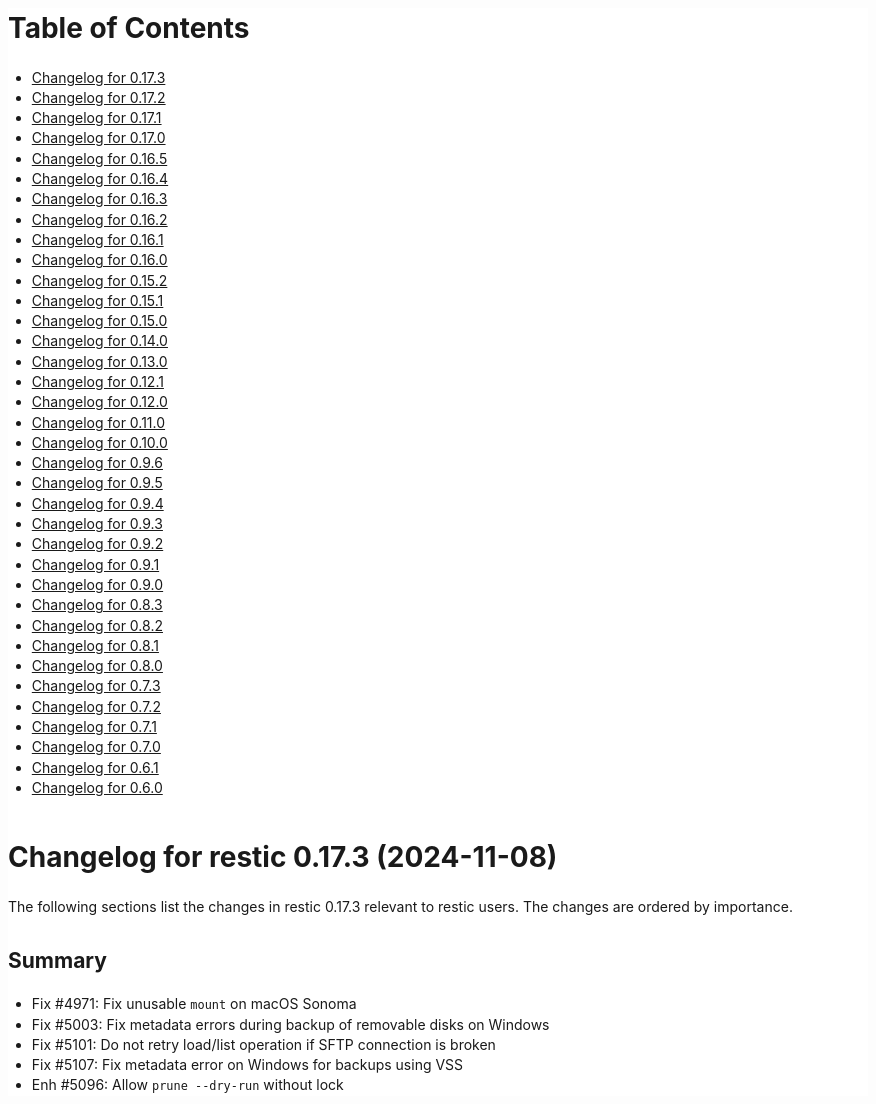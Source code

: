 # Table of Contents

* [Changelog for 0.17.3](#changelog-for-restic-0173-2024-11-08)
* [Changelog for 0.17.2](#changelog-for-restic-0172-2024-10-27)
* [Changelog for 0.17.1](#changelog-for-restic-0171-2024-09-05)
* [Changelog for 0.17.0](#changelog-for-restic-0170-2024-07-26)
* [Changelog for 0.16.5](#changelog-for-restic-0165-2024-07-01)
* [Changelog for 0.16.4](#changelog-for-restic-0164-2024-02-04)
* [Changelog for 0.16.3](#changelog-for-restic-0163-2024-01-14)
* [Changelog for 0.16.2](#changelog-for-restic-0162-2023-10-29)
* [Changelog for 0.16.1](#changelog-for-restic-0161-2023-10-24)
* [Changelog for 0.16.0](#changelog-for-restic-0160-2023-07-31)
* [Changelog for 0.15.2](#changelog-for-restic-0152-2023-04-24)
* [Changelog for 0.15.1](#changelog-for-restic-0151-2023-01-30)
* [Changelog for 0.15.0](#changelog-for-restic-0150-2023-01-12)
* [Changelog for 0.14.0](#changelog-for-restic-0140-2022-08-25)
* [Changelog for 0.13.0](#changelog-for-restic-0130-2022-03-26)
* [Changelog for 0.12.1](#changelog-for-restic-0121-2021-08-03)
* [Changelog for 0.12.0](#changelog-for-restic-0120-2021-02-14)
* [Changelog for 0.11.0](#changelog-for-restic-0110-2020-11-05)
* [Changelog for 0.10.0](#changelog-for-restic-0100-2020-09-19)
* [Changelog for 0.9.6](#changelog-for-restic-096-2019-11-22)
* [Changelog for 0.9.5](#changelog-for-restic-095-2019-04-23)
* [Changelog for 0.9.4](#changelog-for-restic-094-2019-01-06)
* [Changelog for 0.9.3](#changelog-for-restic-093-2018-10-13)
* [Changelog for 0.9.2](#changelog-for-restic-092-2018-08-06)
* [Changelog for 0.9.1](#changelog-for-restic-091-2018-06-10)
* [Changelog for 0.9.0](#changelog-for-restic-090-2018-05-21)
* [Changelog for 0.8.3](#changelog-for-restic-083-2018-02-26)
* [Changelog for 0.8.2](#changelog-for-restic-082-2018-02-17)
* [Changelog for 0.8.1](#changelog-for-restic-081-2017-12-27)
* [Changelog for 0.8.0](#changelog-for-restic-080-2017-11-26)
* [Changelog for 0.7.3](#changelog-for-restic-073-2017-09-20)
* [Changelog for 0.7.2](#changelog-for-restic-072-2017-09-13)
* [Changelog for 0.7.1](#changelog-for-restic-071-2017-07-22)
* [Changelog for 0.7.0](#changelog-for-restic-070-2017-07-01)
* [Changelog for 0.6.1](#changelog-for-restic-061-2017-06-01)
* [Changelog for 0.6.0](#changelog-for-restic-060-2017-05-29)


# Changelog for restic 0.17.3 (2024-11-08)
The following sections list the changes in restic 0.17.3 relevant to
restic users. The changes are ordered by importance.

## Summary

 * Fix #4971: Fix unusable `mount` on macOS Sonoma
 * Fix #5003: Fix metadata errors during backup of removable disks on Windows
 * Fix #5101: Do not retry load/list operation if SFTP connection is broken
 * Fix #5107: Fix metadata error on Windows for backups using VSS
 * Enh #5096: Allow `prune --dry-run` without lock
